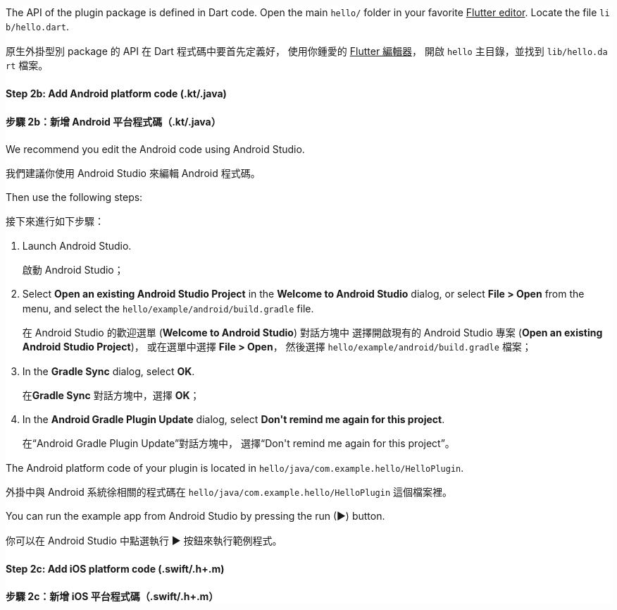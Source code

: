 The API of the plugin package is defined in Dart code.
Open the main `hello/` folder in your favorite [Flutter editor][].
Locate the file `lib/hello.dart`.

原生外掛型別 package 的 API 在 Dart 程式碼中要首先定義好，
使用你鍾愛的 [Flutter 編輯器][Flutter editor]，
開啟 `hello` 主目錄，並找到 `lib/hello.dart` 檔案。

#### Step 2b: Add Android platform code (.kt/.java)

#### 步驟 2b：新增 Android 平台程式碼（.kt/.java）

We recommend you edit the Android code using Android Studio.

我們建議你使用 Android Studio 來編輯 Android 程式碼。

Then use the following steps:

接下來進行如下步驟：

1. Launch Android Studio.

   啟動 Android Studio；

1. Select **Open an existing Android Studio Project**
   in the **Welcome to Android Studio** dialog,
   or select **File > Open** from the menu,
   and select the `hello/example/android/build.gradle` file.

   在 Android Studio 的歡迎選單 (**Welcome to Android Studio**) 對話方塊中
   選擇開啟現有的 Android Studio 專案
   (**Open an existing Android Studio Project**)，
   或在選單中選擇 **File > Open**，
   然後選擇 `hello/example/android/build.gradle` 檔案；

1. In the **Gradle Sync** dialog, select **OK**.

    在**Gradle Sync** 對話方塊中，選擇 **OK**；
   
1. In the **Android Gradle Plugin Update** dialog,
   select **Don't remind me again for this project**.

   在“Android Gradle Plugin Update”對話方塊中，
   選擇“Don't remind me again for this project”。

The Android platform code of your plugin is located in
`hello/java/com.example.hello/HelloPlugin`.

外掛中與 Android 系統徐相關的程式碼在
`hello/java/com.example.hello/HelloPlugin` 這個檔案裡。

You can run the example app from Android Studio by
pressing the run (&#9654;) button.

你可以在 Android Studio 中點選執行 &#9654; 按鈕來執行範例程式。

#### Step 2c: Add iOS platform code (.swift/.h+.m)

#### 步驟 2c：新增 iOS 平台程式碼（.swift/.h+.m）


[Flutter in plugin tests]: {{site.url}}/testing/plugins-in-tests
[Testing plugins]: {{site.url}}/testing/testing-plugins
[CocoaPods Documentation]: https://guides.cocoapods.org/syntax/podspec.html
[Dart library package]: {{site.dart-site}}/guides/libraries/create-library-packages
[`device_info`]: {{site.pub-api}}/device_info/latest
[Effective Dart Documentation]: {{site.dart-site}}/guides/language/effective-dart/documentation
[federated plugins]: #federated-plugins
[ffigen docs]: {{site.pub-pkg}}/ffigen/install
[Android]: {{site.url}}/platform-integration/android/c-interop
[iOS]: {{site.url}}/platform-integration/ios/c-interop
[macOS]: {{site.url}}/platform-integration/macos/c-interop
[`fluro`]: {{site.pub}}/packages/fluro
[Flutter editor]: {{site.url}}/get-started/editor
[Flutter Favorites]: {{site.pub}}/flutter/favorites
[Flutter Favorites program]: {{site.url}}/packages-and-plugins/favorites
[Gradle Documentation]: https://docs.gradle.org/current/userguide/tutorial_using_tasks.html
[helper isolate]: {{site.dart-site}}/guides/language/concurrency#background-workers
[How to Write a Flutter Web Plugin, Part 1]: {{site.flutter-medium}}/how-to-write-a-flutter-web-plugin-5e26c689ea1
[How To Write a Flutter Web Plugin, Part 2]: {{site.flutter-medium}}/how-to-write-a-flutter-web-plugin-part-2-afdddb69ece6
[issue #33302]: {{site.repo.flutter}}/issues/33302
[`LICENSE`]: #adding-licenses-to-the-license-file
[`path`]: {{site.pub}}/packages/path
[`package:ffigen`]: {{site.pub}}/packages/ffigen
[platform channel]: {{site.url}}/platform-integration/platform-channels
[pub.dev]: {{site.pub}}
[publishing docs]: {{site.dart-site}}/tools/pub/publishing
[publishing is forever]: {{site.dart-site}}/tools/pub/publishing#publishing-is-forever
[supported-platforms]: #plugin-platforms
[test your plugin]: #testing-your-plugin
[unit tests]: {{site.url}}/testing/overview#unit-tests
[`url_launcher`]: {{site.pub}}/packages/url_launcher
[Writing a good plugin]: {{site.flutter-medium}}/writing-a-good-flutter-plugin-1a561b986c9c